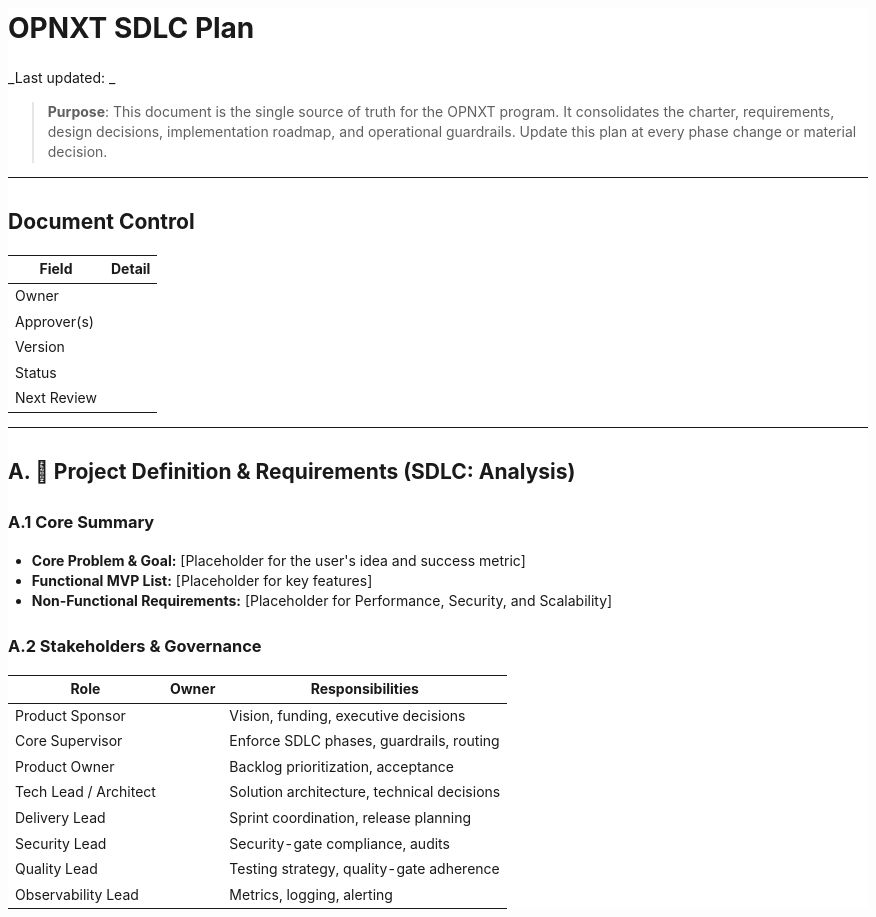 # OPNXT SDLC Plan

_Last updated: _

> **Purpose**: This document is the single source of truth for the OPNXT program. It consolidates the charter, requirements, design decisions, implementation roadmap, and operational guardrails. Update this plan at every phase change or material decision.

---

## Document Control

| Field | Detail |
| --- | --- |
| Owner |  |
| Approver(s) |  |
| Version |  |
| Status |  |
| Next Review |  |

---

## A. 🎯 Project Definition & Requirements (SDLC: Analysis)

### A.1 Core Summary

- **Core Problem & Goal:** [Placeholder for the user's idea and success metric]
- **Functional MVP List:** [Placeholder for key features]
- **Non-Functional Requirements:** [Placeholder for Performance, Security, and Scalability]

### A.2 Stakeholders & Governance

| Role | Owner | Responsibilities |
| --- | --- | --- |
| Product Sponsor |  | Vision, funding, executive decisions |
| Core Supervisor |  | Enforce SDLC phases, guardrails, routing |
| Product Owner |  | Backlog prioritization, acceptance |
| Tech Lead / Architect |  | Solution architecture, technical decisions |
| Delivery Lead |  | Sprint coordination, release planning |
| Security Lead |  | Security-gate compliance, audits |
| Quality Lead |  | Testing strategy, quality-gate adherence |
| Observability Lead |  | Metrics, logging, alerting |
